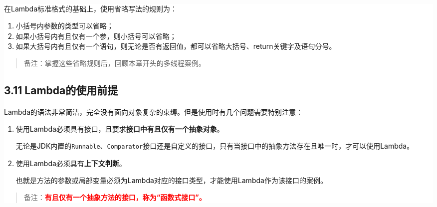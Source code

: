 在Lambda标准格式的基础上，使用省略写法的规则为：

1. 小括号内参数的类型可以省略；
2. 如果小括号内有且仅有一个参，则小括号可以省略；
3. 如果大括号内有且仅有一个语句，则无论是否有返回值，都可以省略大括号、return关键字及语句分号。

> 备注：掌握这些省略规则后，回顾本章开头的多线程案例。

## 3.11 Lambda的使用前提

Lambda的语法非常简洁，完全没有面向对象复杂的束缚。但是使用时有几个问题需要特别注意：

1. 使用Lambda必须具有接口，且要求**接口中有且仅有一个抽象对象**。

   无论是JDK内置的`Runnable`、`Comparator`接口还是自定义的接口，只有当接口中的抽象方法存在且唯一时，才可以使用Lambda。

2. 使用Lambda必须具有**上下文判断**。

   也就是方法的参数或局部变量必须为Lambda对应的接口类型，才能使用Lambda作为该接口的案例。

> 备注：<font color = "red">**有且仅有一个抽象方法的接口，称为“函数式接口”。**</font>

